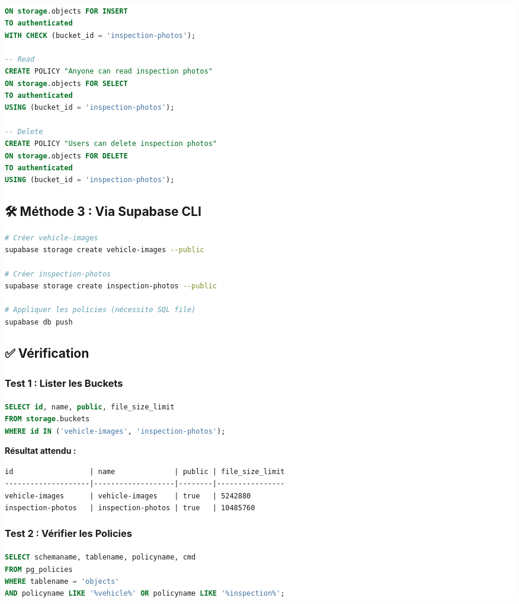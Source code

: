 ```sql
ON storage.objects FOR INSERT
TO authenticated
WITH CHECK (bucket_id = 'inspection-photos');

-- Read
CREATE POLICY "Anyone can read inspection photos"
ON storage.objects FOR SELECT
TO authenticated
USING (bucket_id = 'inspection-photos');

-- Delete
CREATE POLICY "Users can delete inspection photos"
ON storage.objects FOR DELETE
TO authenticated
USING (bucket_id = 'inspection-photos');
```

## 🛠️ Méthode 3 : Via Supabase CLI

```bash
# Créer vehicle-images
supabase storage create vehicle-images --public

# Créer inspection-photos
supabase storage create inspection-photos --public

# Appliquer les policies (nécessite SQL file)
supabase db push
```

## ✅ Vérification

### Test 1 : Lister les Buckets

```sql
SELECT id, name, public, file_size_limit
FROM storage.buckets
WHERE id IN ('vehicle-images', 'inspection-photos');
```

**Résultat attendu :**
```
id                  | name              | public | file_size_limit
--------------------|-------------------|--------|----------------
vehicle-images      | vehicle-images    | true   | 5242880
inspection-photos   | inspection-photos | true   | 10485760
```

### Test 2 : Vérifier les Policies

```sql
SELECT schemaname, tablename, policyname, cmd
FROM pg_policies
WHERE tablename = 'objects'
AND policyname LIKE '%vehicle%' OR policyname LIKE '%inspection%';
```
